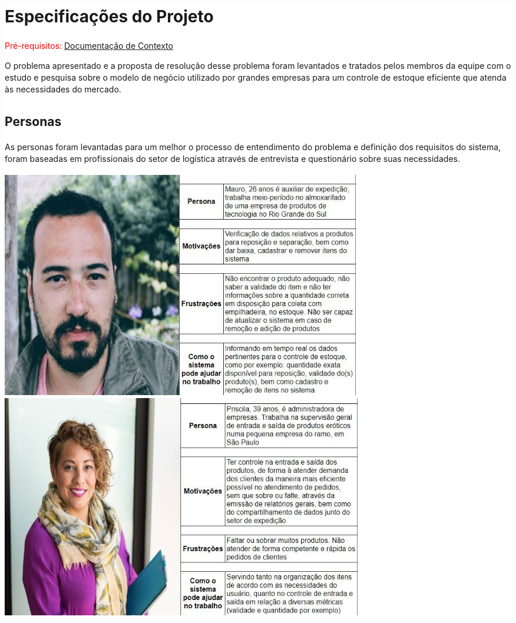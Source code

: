 # Especificações do Projeto

<span style="color:red">Pré-requisitos: <a href="/docs/1-Documentação de Contexto.md"> Documentação de Contexto</a></span>

O problema apresentado e a proposta de resolução desse problema foram levantados e tratados pelos membros da equipe com o estudo e pesquisa sobre o modelo de negócio utilizado por grandes empresas para um controle de estoque eficiente que atenda às necessidades do mercado. 

## Personas

As personas foram levantadas para um melhor o processo de entendimento do problema e definição dos requisitos do sistema, foram baseadas em profissionais do setor de logística através de entrevista e questionário sobre suas necessidades. 

![Persona 1](/docs/img/persona1.png)
![Persona 2](/docs/img/persona2.png)